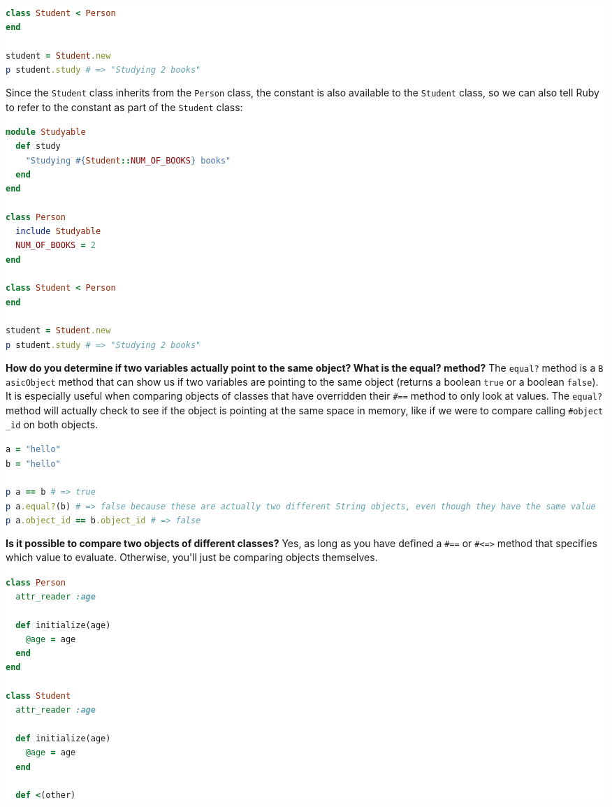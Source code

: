 ```ruby
class Student < Person
end

student = Student.new
p student.study # => "Studying 2 books"
```
Since the `Student` class inherits from the `Person` class, the constant is also available to the `Student` class, so we can also tell Ruby to refer to the constant as part of the `Student` class:
```ruby
module Studyable
  def study
    "Studying #{Student::NUM_OF_BOOKS} books"
  end
end

class Person
  include Studyable
  NUM_OF_BOOKS = 2
end

class Student < Person
end

student = Student.new
p student.study # => "Studying 2 books"
```


**How do you determine if two variables actually point to the same object? What is the equal? method?**
The `equal?` method is a `BasicObject` method that can show us if two variables are pointing to the same object (returns a boolean `true` or a boolean `false`). It is especially useful when comparing objects of classes that have overridden their `#==` method to only look at values. The `equal?` method will actually check to see if the object is pointing at the same space in memory, like if we were to compare calling `#object_id` on both objects.
```ruby
a = "hello"
b = "hello"

p a == b # => true
p a.equal?(b) # => false because these are actually two different String objects, even though they have the same value
p a.object_id == b.object_id # => false
```

**Is it possible to compare two objects of different classes?**
Yes, as long as you have defined a `#==` or `#<=>` method that specifies which value to evaluate. Otherwise, you'll just be comparing objects themselves.
```ruby
class Person
  attr_reader :age

  def initialize(age)
    @age = age
  end
end

class Student
  attr_reader :age

  def initialize(age)
    @age = age
  end
  
  def <(other)
```